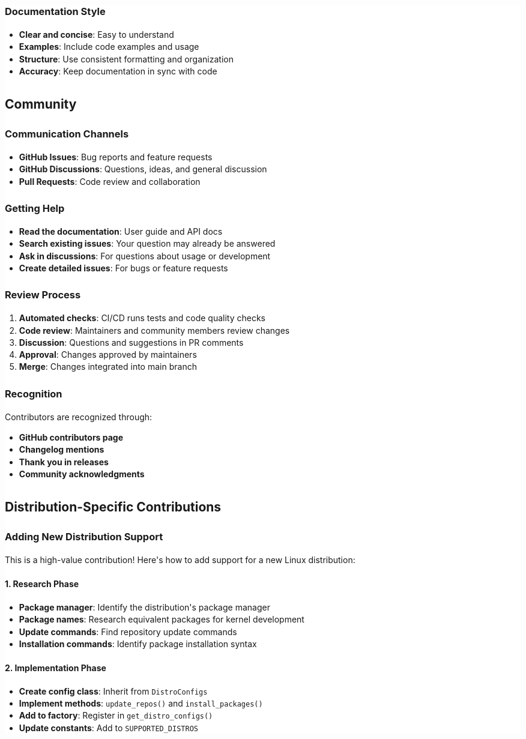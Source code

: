 ### Documentation Style

- **Clear and concise**: Easy to understand
- **Examples**: Include code examples and usage
- **Structure**: Use consistent formatting and organization
- **Accuracy**: Keep documentation in sync with code

## Community

### Communication Channels

- **GitHub Issues**: Bug reports and feature requests
- **GitHub Discussions**: Questions, ideas, and general discussion
- **Pull Requests**: Code review and collaboration

### Getting Help

- **Read the documentation**: User guide and API docs
- **Search existing issues**: Your question may already be answered
- **Ask in discussions**: For questions about usage or development
- **Create detailed issues**: For bugs or feature requests

### Review Process

1. **Automated checks**: CI/CD runs tests and code quality checks
2. **Code review**: Maintainers and community members review changes
3. **Discussion**: Questions and suggestions in PR comments
4. **Approval**: Changes approved by maintainers
5. **Merge**: Changes integrated into main branch

### Recognition

Contributors are recognized through:
- **GitHub contributors page**
- **Changelog mentions**
- **Thank you in releases**
- **Community acknowledgments**

## Distribution-Specific Contributions

### Adding New Distribution Support

This is a high-value contribution! Here's how to add support for a new Linux distribution:

#### 1. Research Phase
- **Package manager**: Identify the distribution's package manager
- **Package names**: Research equivalent packages for kernel development
- **Update commands**: Find repository update commands
- **Installation commands**: Identify package installation syntax

#### 2. Implementation Phase
- **Create config class**: Inherit from `DistroConfigs`
- **Implement methods**: `update_repos()` and `install_packages()`
- **Add to factory**: Register in `get_distro_configs()`
- **Update constants**: Add to `SUPPORTED_DISTROS`
